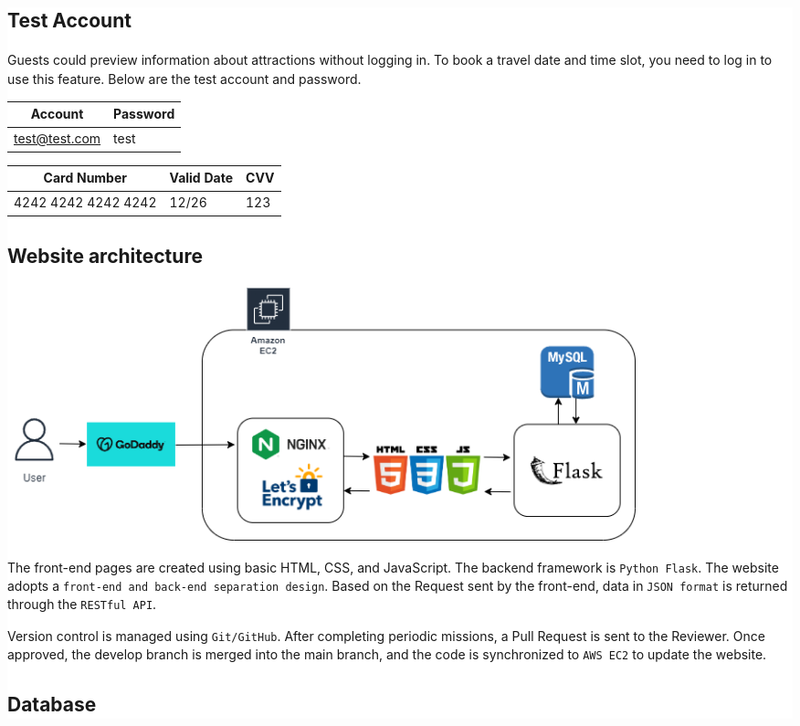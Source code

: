 ## Test Account

Guests could preview information about attractions without logging in. 
To book a travel date and time slot, you need to log in to use this feature. Below are the test account and password.

| Account | Password |
|-----|--------|
| test@test.com | test |

| Card Number | Valid Date | CVV |
|-----|--------|--------|
| 4242 4242 4242 4242 | 12/26 | 123 |

## Website architecture

<img src=readmefile/TaipeitripST.png width=80% />

The front-end pages are created using basic HTML, CSS, and JavaScript. The backend framework is ```Python Flask```. The website adopts a ```front-end and back-end separation design```. Based on the Request sent by the front-end, data in ```JSON format``` is returned through the ```RESTful API```.

Version control is managed using ```Git/GitHub```. After completing periodic missions, a Pull Request is sent to the Reviewer. Once approved, the develop branch is merged into the main branch, and the code is synchronized to ```AWS EC2``` to update the website.

## Database

